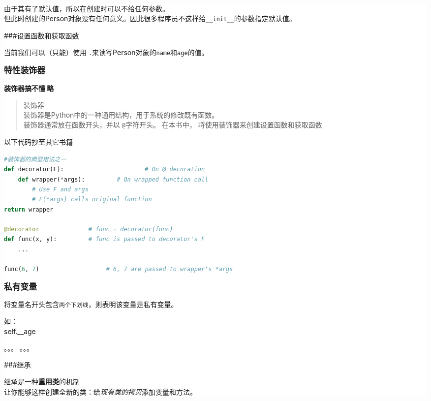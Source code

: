 ```python
```



由于其有了默认值，所以在创建时可以不给任何参数。     
但此时创建的Person对象没有任何意义。因此很多程序员不这样给`__init__`的参数指定默认值。  

 






###设置函数和获取函数

当前我们可以（只能）使用 `.`来读写Person对象的`name`和`age`的值。  


<big>**特性装饰器**</big>   

**装饰器搞不懂  略**

>装饰器   
>装饰器是Python中的一种通用结构，用于系统的修改既有函数。   
装饰器通常放在函数开头，并以 `@`字符开头。 在本书中，
将使用装饰器来创建设置函数和获取函数



以下代码抄至其它书籍

```python
#装饰器的典型用法之一
def decorator(F):				     	# On @ decoration
	def wrapper(*args):    		# On wrapped function call
		# Use F and args
		# F(*args) calls original function
return wrapper 

@decorator				# func = decorator(func)
def func(x, y):			# func is passed to decorator's F
	... 

func(6, 7)					 # 6, 7 are passed to wrapper's *args
```


<big>**私有变量**</big>   

将变量名开头包含`两个下划线`，则表明该变量是私有变量。

如：   
self.__age  

。。。 。。。


###继承

继承是一种**重用类**的机制    
让你能够这样创建全新的类：给*现有类的拷贝*添加变量和方法。  

